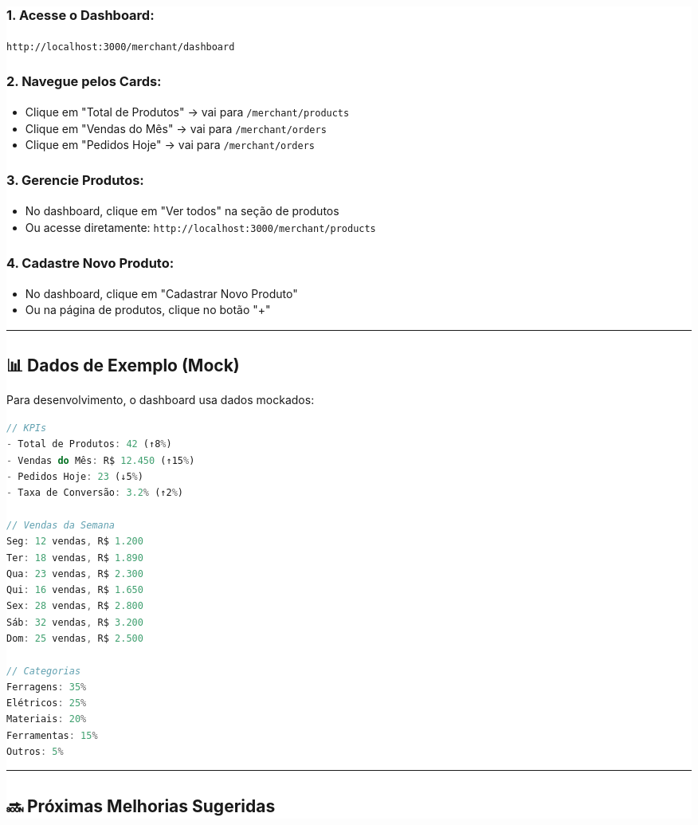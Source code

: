 ### 1. Acesse o Dashboard:
```
http://localhost:3000/merchant/dashboard
```

### 2. Navegue pelos Cards:
- Clique em "Total de Produtos" → vai para `/merchant/products`
- Clique em "Vendas do Mês" → vai para `/merchant/orders`
- Clique em "Pedidos Hoje" → vai para `/merchant/orders`

### 3. Gerencie Produtos:
- No dashboard, clique em "Ver todos" na seção de produtos
- Ou acesse diretamente: `http://localhost:3000/merchant/products`

### 4. Cadastre Novo Produto:
- No dashboard, clique em "Cadastrar Novo Produto"
- Ou na página de produtos, clique no botão "+"

---

## 📊 Dados de Exemplo (Mock)

Para desenvolvimento, o dashboard usa dados mockados:

```typescript
// KPIs
- Total de Produtos: 42 (↑8%)
- Vendas do Mês: R$ 12.450 (↑15%)
- Pedidos Hoje: 23 (↓5%)
- Taxa de Conversão: 3.2% (↑2%)

// Vendas da Semana
Seg: 12 vendas, R$ 1.200
Ter: 18 vendas, R$ 1.890
Qua: 23 vendas, R$ 2.300
Qui: 16 vendas, R$ 1.650
Sex: 28 vendas, R$ 2.800
Sáb: 32 vendas, R$ 3.200
Dom: 25 vendas, R$ 2.500

// Categorias
Ferragens: 35%
Elétricos: 25%
Materiais: 20%
Ferramentas: 15%
Outros: 5%
```

---

## 🔜 Próximas Melhorias Sugeridas
